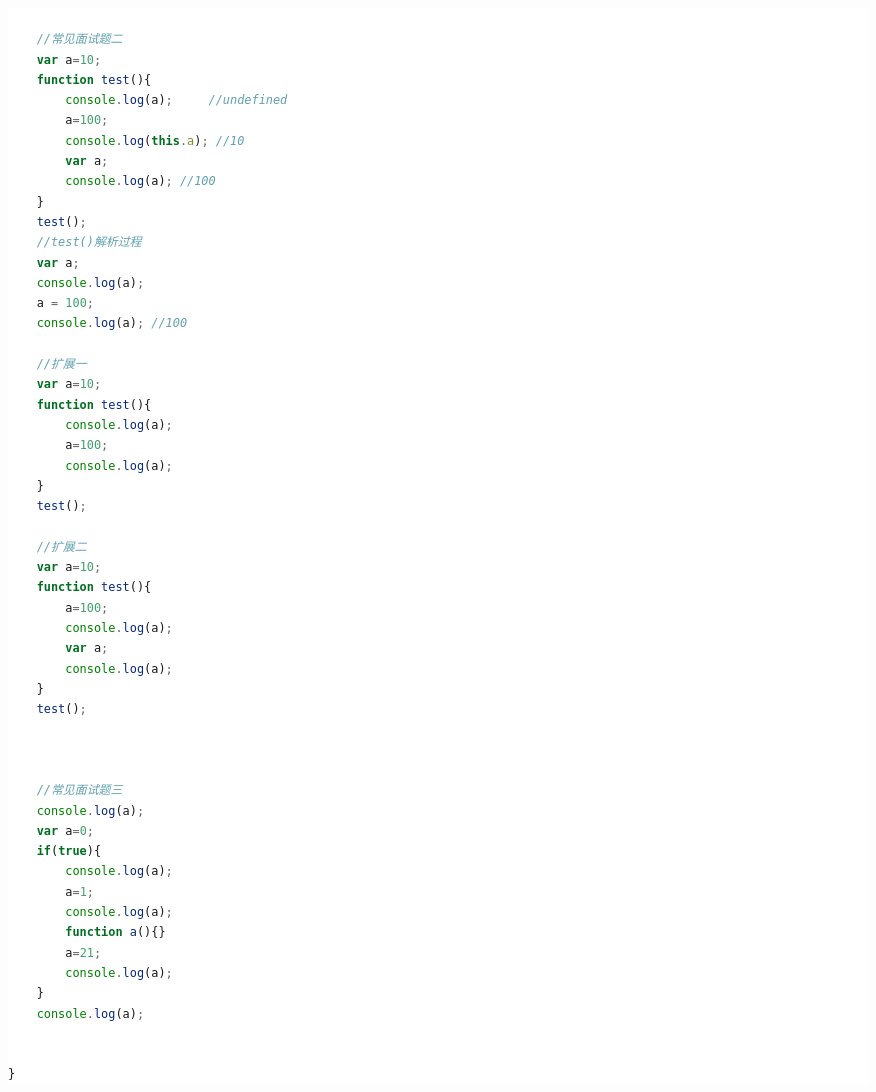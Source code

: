 ```javascript

    //常见面试题二
    var a=10;
    function test(){
        console.log(a);     //undefined  
        a=100;       
        console.log(this.a); //10    
        var a;      
        console.log(a); //100
    }
    test();
    //test()解析过程
    var a;
    console.log(a);
    a = 100;
    console.log(a); //100

    //扩展一
    var a=10;
    function test(){
        console.log(a);     
        a=100;       
        console.log(a); 
    }
    test();

    //扩展二
    var a=10;
    function test(){
        a=100; 
        console.log(a);     
        var a; 
        console.log(a); 
    }
    test();



    //常见面试题三
    console.log(a);  
    var a=0;
    if(true){
        console.log(a);
        a=1;
        console.log(a);
        function a(){}
        a=21;
        console.log(a);
    }
    console.log(a);


}

```
